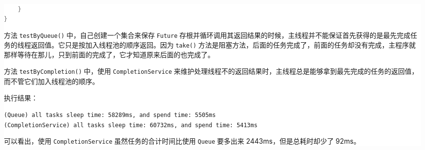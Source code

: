 ```java
    }
}
```

方法 `testByQueue()` 中，自己创建一个集合来保存 `Future` 存根并循环调用其返回结果的时候，主线程并不能保证首先获得的是最先完成任务的线程返回值。它只是按加入线程池的顺序返回。因为 `take()` 方法是阻塞方法，后面的任务完成了，前面的任务却没有完成，主程序就那样等待在那儿，只到前面的完成了，它才知道原来后面的也完成了。

方法 `testByCompletion()` 中，使用 `CompletionService` 来维护处理线程不的返回结果时，主线程总是能够拿到最先完成的任务的返回值，而不管它们加入线程池的顺序。

执行结果：
```console
(Queue) all tasks sleep time: 58289ms, and spend time: 5505ms
(CompletionService) all tasks sleep time: 60732ms, and spend time: 5413ms
```
可以看出，使用 `CompletionService` 虽然任务的合计时间比使用 `Queue` 要多出来 2443ms，但是总耗时却少了 92ms。

<Valine></Valine>